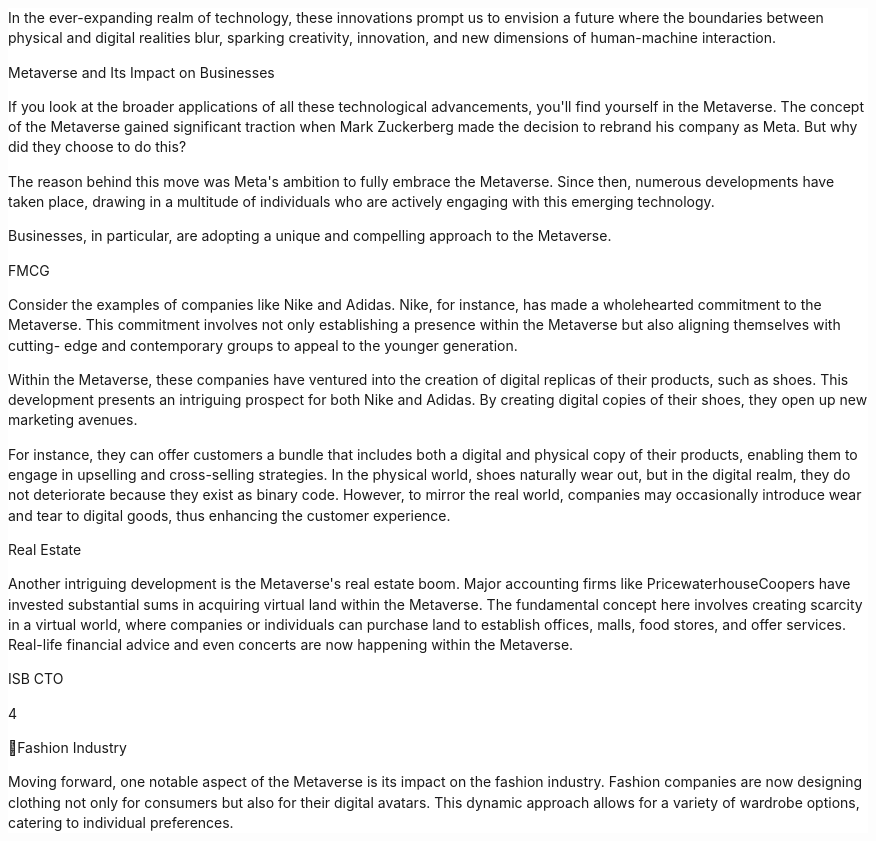 In the ever-expanding realm of technology, these innovations prompt us to envision a 
future  where  the  boundaries  between  physical  and  digital  realities  blur,  sparking 
creativity, innovation, and new dimensions of human-machine interaction. 

Metaverse and Its Impact on Businesses 

If you look at the broader applications of all these technological advancements, you'll 
find yourself in the Metaverse. The concept of the Metaverse gained significant traction 
when Mark Zuckerberg made the decision to rebrand his company as Meta. But why 
did they choose to do this? 

The  reason  behind  this  move  was  Meta's  ambition  to  fully  embrace  the  Metaverse. 
Since  then,  numerous  developments  have  taken  place,  drawing  in  a  multitude  of 
individuals who are actively engaging with this emerging technology. 

Businesses,  in  particular,  are  adopting  a  unique  and  compelling  approach  to  the 
Metaverse.  

FMCG 

Consider the examples of companies like Nike and Adidas. Nike, for instance, has made 
a  wholehearted  commitment  to  the  Metaverse.  This  commitment  involves  not  only 
establishing a presence within the Metaverse but also aligning themselves with cutting-
edge and contemporary groups to appeal to the younger generation. 

Within  the  Metaverse,  these  companies  have  ventured  into  the  creation  of  digital 
replicas  of  their  products,  such  as  shoes.  This  development  presents  an  intriguing 
prospect for both Nike and Adidas. By creating digital copies of their shoes, they open 
up new marketing avenues. 

For instance, they can offer customers a bundle that includes both a digital and physical 
copy  of  their  products,  enabling  them  to  engage  in  upselling  and  cross-selling 
strategies. In the physical world, shoes naturally wear out, but in the digital realm, they 
do not deteriorate because they exist as binary code. However, to mirror the real world, 
companies may occasionally introduce wear and tear to digital goods, thus enhancing 
the customer experience. 

Real Estate 

Another intriguing development is the Metaverse's real estate boom. Major accounting 
firms like PricewaterhouseCoopers have invested substantial sums in acquiring virtual 
land within the Metaverse. The fundamental concept here involves creating scarcity in 
a virtual world, where companies or individuals can purchase land to establish offices, 
malls, food stores, and offer services. Real-life financial advice and even concerts are 
now happening within the Metaverse. 

 ISB CTO 

4  

 
   
  
  
Fashion Industry 

Moving  forward,  one  notable  aspect  of  the  Metaverse  is  its  impact  on  the  fashion 
industry.  Fashion  companies  are  now  designing  clothing  not  only  for  consumers  but 
also for their digital avatars. This dynamic approach allows for a variety of wardrobe 
options, catering to individual preferences. 
